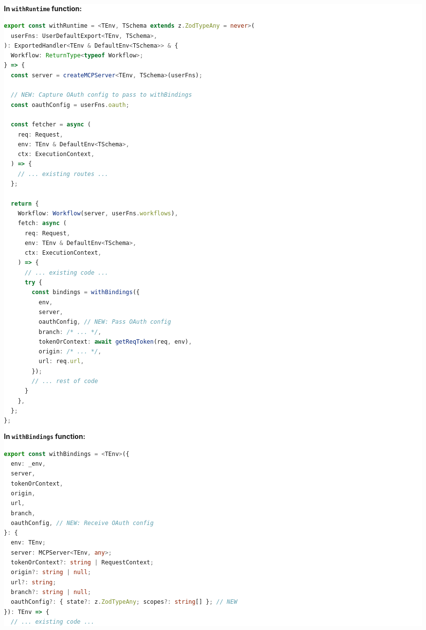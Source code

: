 **In `withRuntime` function:**
```typescript
export const withRuntime = <TEnv, TSchema extends z.ZodTypeAny = never>(
  userFns: UserDefaultExport<TEnv, TSchema>,
): ExportedHandler<TEnv & DefaultEnv<TSchema>> & {
  Workflow: ReturnType<typeof Workflow>;
} => {
  const server = createMCPServer<TEnv, TSchema>(userFns);
  
  // NEW: Capture OAuth config to pass to withBindings
  const oauthConfig = userFns.oauth;
  
  const fetcher = async (
    req: Request,
    env: TEnv & DefaultEnv<TSchema>,
    ctx: ExecutionContext,
  ) => {
    // ... existing routes ...
  };
  
  return {
    Workflow: Workflow(server, userFns.workflows),
    fetch: async (
      req: Request,
      env: TEnv & DefaultEnv<TSchema>,
      ctx: ExecutionContext,
    ) => {
      // ... existing code ...
      try {
        const bindings = withBindings({
          env,
          server,
          oauthConfig, // NEW: Pass OAuth config
          branch: /* ... */,
          tokenOrContext: await getReqToken(req, env),
          origin: /* ... */,
          url: req.url,
        });
        // ... rest of code
      }
    },
  };
};
```

**In `withBindings` function:**
```typescript
export const withBindings = <TEnv>({
  env: _env,
  server,
  tokenOrContext,
  origin,
  url,
  branch,
  oauthConfig, // NEW: Receive OAuth config
}: {
  env: TEnv;
  server: MCPServer<TEnv, any>;
  tokenOrContext?: string | RequestContext;
  origin?: string | null;
  url?: string;
  branch?: string | null;
  oauthConfig?: { state?: z.ZodTypeAny; scopes?: string[] }; // NEW
}): TEnv => {
  // ... existing code ...
```